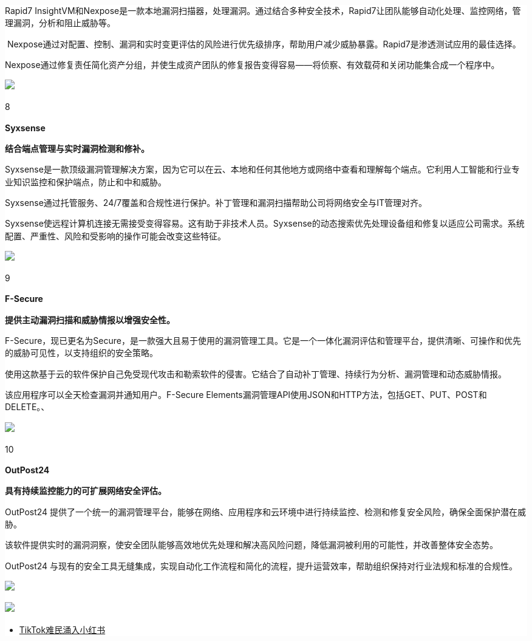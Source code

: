 Rapid7 InsightVM和Nexpose是一款本地漏洞扫描器，处理漏洞。通过结合多种安全技术，Rapid7让团队能够自动化处理、监控网络，管理漏洞，分析和阻止威胁等。  
  
 Nexpose通过对配置、控制、漏洞和实时变更评估的风险进行优先级排序，帮助用户减少威胁暴露。Rapid7是渗透测试应用的最佳选择。  
  
Nexpose通过修复责任简化资产分组，并使生成资产团队的修复报告变得容易——将侦察、有效载荷和关闭功能集合成一个程序中。  
  
![](https://mmbiz.qpic.cn/mmbiz_png/kuIKKC9tNkBV9VQfXE2vnfIILc1N94IFcjcGtkgYic6bz9uNFb3PcNOfbVpRwkU0xlyLKaFEqGibgQicgUUI9mSBw/640?wx_fmt=png&from=appmsg "")  
  
  
  
8  
  
**Syxsense**  
  
**结合端点管理与实时漏洞检测和修补。**  
  
Syxsense是一款顶级漏洞管理解决方案，因为它可以在云、本地和任何其他地方或网络中查看和理解每个端点。它利用人工智能和行业专业知识监控和保护端点，防止和中和威胁。  
  
Syxsense通过托管服务、24/7覆盖和合规性进行保护。补丁管理和漏洞扫描帮助公司将网络安全与IT管理对齐。  
  
Syxsense使远程计算机连接无需接受变得容易。这有助于非技术人员。Syxsense的动态搜索优先处理设备组和修复以适应公司需求。系统配置、严重性、风险和受影响的操作可能会改变这些特征。  
  
![](https://mmbiz.qpic.cn/mmbiz_png/kuIKKC9tNkBV9VQfXE2vnfIILc1N94IFhdj4RH1u4I5YBERTDhPicDDWGX8IrukQbWX0yibfWvOOWGxxp7nYryzw/640?wx_fmt=png&from=appmsg "")  
  
  
  
9  
  
**F-Secure**  
  
**提供主动漏洞扫描和威胁情报以增强安全性。**  
  
F-Secure，现已更名为Secure，是一款强大且易于使用的漏洞管理工具。它是一个一体化漏洞评估和管理平台，提供清晰、可操作和优先的威胁可见性，以支持组织的安全策略。  
  
使用这款基于云的软件保护自己免受现代攻击和勒索软件的侵害。它结合了自动补丁管理、持续行为分析、漏洞管理和动态威胁情报。  
  
该应用程序可以全天检查漏洞并通知用户。F-Secure Elements漏洞管理API使用JSON和HTTP方法，包括GET、PUT、POST和DELETE。、  
  
![](https://mmbiz.qpic.cn/mmbiz_png/kuIKKC9tNkBV9VQfXE2vnfIILc1N94IFfFmg94VsQtIFTQ6JZSQLfI6ibHnK9TDls4zuvmfKQPiasBg5AibchS98A/640?wx_fmt=png&from=appmsg "")  
  
  
  
10  
  
**OutPost24**  
  
**具有持续监控能力的可扩展网络安全评估。**  
  
OutPost24 提供了一个统一的漏洞管理平台，能够在网络、应用程序和云环境中进行持续监控、检测和修复安全风险，确保全面保护潜在威胁。  
  
该软件提供实时的漏洞洞察，使安全团队能够高效地优先处理和解决高风险问题，降低漏洞被利用的可能性，并改善整体安全态势。  
  
OutPost24 与现有的安全工具无缝集成，实现自动化工作流程和简化的流程，提升运营效率，帮助组织保持对行业法规和标准的合规性。  
  
![](https://mmbiz.qpic.cn/mmbiz_png/kuIKKC9tNkBV9VQfXE2vnfIILc1N94IFBY2YYBibicsetEymWSggJBKwQ6A1senjNLGQxk6eNbqosbAAlUsicNhicg/640?wx_fmt=png&from=appmsg "")  
  
  
  
  
![](https://mmbiz.qpic.cn/mmbiz_gif/rhsQ9Zdul6h0zGyibPD97X56ABUAlsArHRLbGnO3850XHPCtWT95ka4saD6UibbwEsCs8iapW3At1yV4zWaHAw6ZA/640?wx_fmt=gif&wxfrom=5&wx_lazy=1&tp=webp "")  
  
- [TikTok难民涌入小红书](https://mp.weixin.qq.com/s?__biz=Mzg5OTg5OTI1NQ==&mid=2247489750&idx=1&sn=aeadeab49d68ca74d60f78ef3153b252&scene=21#wechat_redirect)  
  